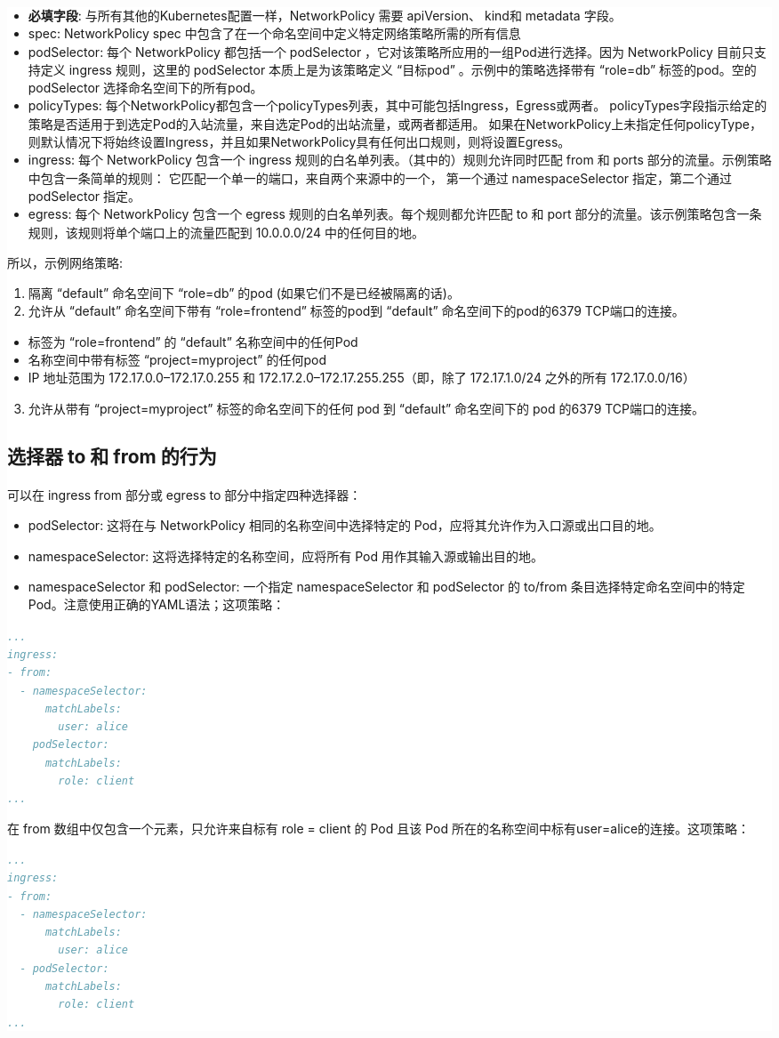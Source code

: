 - **必填字段**: 与所有其他的Kubernetes配置一样，NetworkPolicy 需要 apiVersion、 kind和 metadata 字段。
- spec: NetworkPolicy spec 中包含了在一个命名空间中定义特定网络策略所需的所有信息
- podSelector: 每个 NetworkPolicy 都包括一个 podSelector ，它对该策略所应用的一组Pod进行选择。因为 NetworkPolicy 目前只支持定义 ingress 规则，这里的 podSelector 本质上是为该策略定义 “目标pod” 。示例中的策略选择带有 “role=db” 标签的pod。空的 podSelector 选择命名空间下的所有pod。
- policyTypes: 每个NetworkPolicy都包含一个policyTypes列表，其中可能包括Ingress，Egress或两者。 policyTypes字段指示给定的策略是否适用于到选定Pod的入站流量，来自选定Pod的出站流量，或两者都适用。 如果在NetworkPolicy上未指定任何policyType，则默认情况下将始终设置Ingress，并且如果NetworkPolicy具有任何出口规则，则将设置Egress。
- ingress: 每个 NetworkPolicy 包含一个 ingress 规则的白名单列表。（其中的）规则允许同时匹配 from 和 ports 部分的流量。示例策略中包含一条简单的规则： 它匹配一个单一的端口，来自两个来源中的一个， 第一个通过 namespaceSelector 指定，第二个通过 podSelector 指定。
- egress: 每个 NetworkPolicy 包含一个 egress 规则的白名单列表。每个规则都允许匹配 to 和 port 部分的流量。该示例策略包含一条规则，该规则将单个端口上的流量匹配到 10.0.0.0/24 中的任何目的地。

所以，示例网络策略:

1. 隔离 “default” 命名空间下 “role=db” 的pod (如果它们不是已经被隔离的话)。
2. 允许从 “default” 命名空间下带有 “role=frontend” 标签的pod到 “default” 命名空间下的pod的6379 TCP端口的连接。

  - 标签为 “role=frontend” 的 “default” 名称空间中的任何Pod
  - 名称空间中带有标签 “project=myproject” 的任何pod
  - IP 地址范围为 172.17.0.0–172.17.0.255 和 172.17.2.0–172.17.255.255（即，除了 172.17.1.0/24 之外的所有 172.17.0.0/16）
3. 允许从带有 “project=myproject” 标签的命名空间下的任何 pod 到 “default” 命名空间下的 pod 的6379 TCP端口的连接。

## 选择器 to 和 from 的行为
可以在 ingress from 部分或 egress to 部分中指定四种选择器：

- podSelector: 这将在与 NetworkPolicy 相同的名称空间中选择特定的 Pod，应将其允许作为入口源或出口目的地。

- namespaceSelector: 这将选择特定的名称空间，应将所有 Pod 用作其输入源或输出目的地。

- namespaceSelector 和 podSelector: 一个指定 namespaceSelector 和 podSelector 的 to/from 条目选择特定命名空间中的特定 Pod。注意使用正确的YAML语法；这项策略：

```yaml
...
ingress:
- from:
  - namespaceSelector:
      matchLabels:
        user: alice
    podSelector:
      matchLabels:
        role: client
...
```
在 from 数组中仅包含一个元素，只允许来自标有 role = client 的 Pod 且该 Pod 所在的名称空间中标有user=alice的连接。这项策略：

```yaml
...
ingress:
- from:
  - namespaceSelector:
      matchLabels:
        user: alice
  - podSelector:
      matchLabels:
        role: client
...
```
